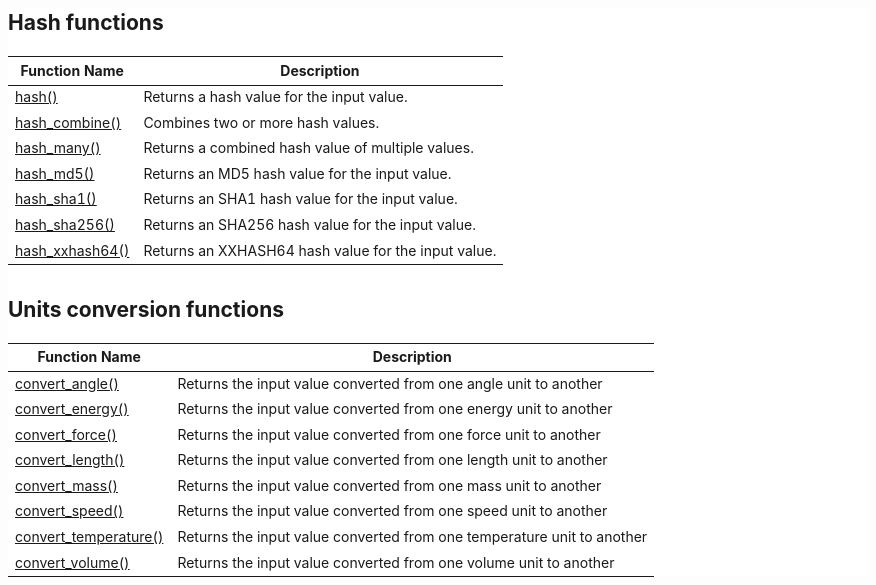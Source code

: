 ## Hash functions

|Function Name|Description|
|--------------------------------------------------------------------------|--------------------------------------------------------|
|[hash()](hash-function.md)|Returns a hash value for the input value.|
|[hash_combine()](hash-combine-function.md)|Combines two or more hash values.|
|[hash_many()](hash-many-function.md)|Returns a combined hash value of multiple values.|
|[hash_md5()](hash-md5-function.md)|Returns an MD5 hash value for the input value.|
|[hash_sha1()](hash-sha1-function.md)|Returns an SHA1 hash value for the input value.|
|[hash_sha256()](hash-sha256-function.md)|Returns an SHA256 hash value for the input value.|
|[hash_xxhash64()](hash-xxhash64-function.md)|Returns an XXHASH64 hash value for the input value.|

## Units conversion functions

|Function Name                                            | Description                                                            |
|---------------------------------------------------------|------------------------------------------------------------------------|
| [convert_angle()](convert-angle-function.md)             | Returns the input value converted from one angle unit to another       |
| [convert_energy()](convert-energy-function.md)           | Returns the input value converted from one energy unit to another      |
| [convert_force()](convert-force-function.md)             | Returns the input value converted from one force unit to another       |
| [convert_length()](convert-length-function.md)           | Returns the input value converted from one length unit to another      |
| [convert_mass()](convert-mass-function.md)               | Returns the input value converted from one mass unit to another        |
| [convert_speed()](convert-speed-function.md)             | Returns the input value converted from one speed unit to another       |
| [convert_temperature()](convert-temperature-function.md) | Returns the input value converted from one temperature unit to another |
| [convert_volume()](convert-volume-function.md)           | Returns the input value converted from one volume unit to another      |